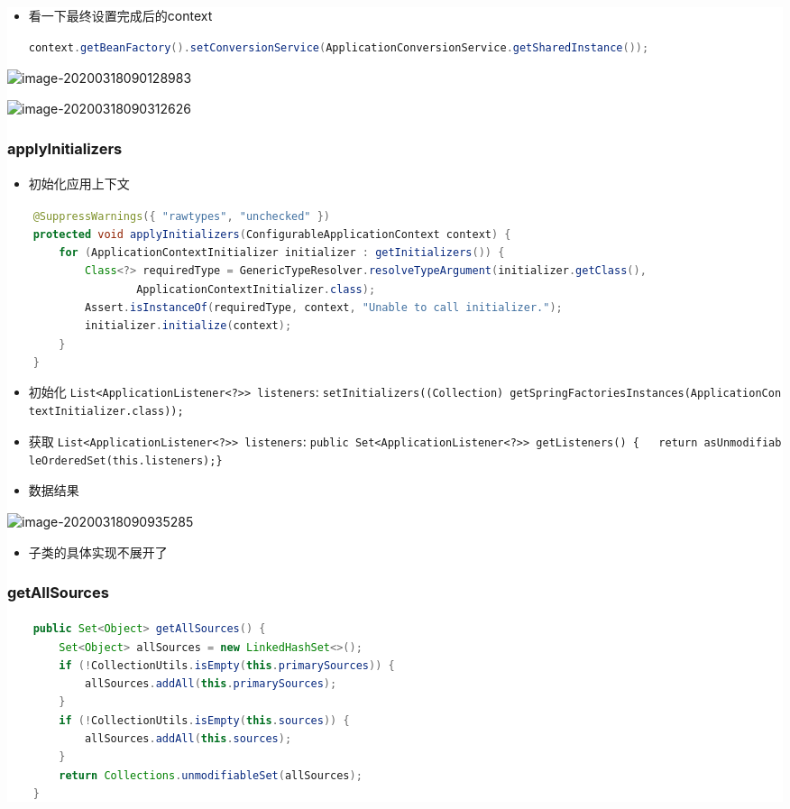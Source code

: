 - 看一下最终设置完成后的context

  ```java
  context.getBeanFactory().setConversionService(ApplicationConversionService.getSharedInstance());
  ```

  

![image-20200318090128983](../../../images/SpringBoot/image-20200318090128983.png)

![image-20200318090312626](../../../images/SpringBoot/image-20200318090312626.png)







### applyInitializers

- 初始化应用上下文

```java
	@SuppressWarnings({ "rawtypes", "unchecked" })
	protected void applyInitializers(ConfigurableApplicationContext context) {
		for (ApplicationContextInitializer initializer : getInitializers()) {
			Class<?> requiredType = GenericTypeResolver.resolveTypeArgument(initializer.getClass(),
					ApplicationContextInitializer.class);
			Assert.isInstanceOf(requiredType, context, "Unable to call initializer.");
			initializer.initialize(context);
		}
	}

```



- 初始化 `List<ApplicationListener<?>> listeners`:    `setInitializers((Collection) getSpringFactoriesInstances(ApplicationContextInitializer.class));`



- 获取  `List<ApplicationListener<?>> listeners`: `public Set<ApplicationListener<?>> getListeners() {   return asUnmodifiableOrderedSet(this.listeners);}`



- 数据结果

![image-20200318090935285](../../../images/SpringBoot/image-20200318090935285.png)

- 子类的具体实现不展开了







### getAllSources

```java
	public Set<Object> getAllSources() {
		Set<Object> allSources = new LinkedHashSet<>();
		if (!CollectionUtils.isEmpty(this.primarySources)) {
			allSources.addAll(this.primarySources);
		}
		if (!CollectionUtils.isEmpty(this.sources)) {
			allSources.addAll(this.sources);
		}
		return Collections.unmodifiableSet(allSources);
	}

```
